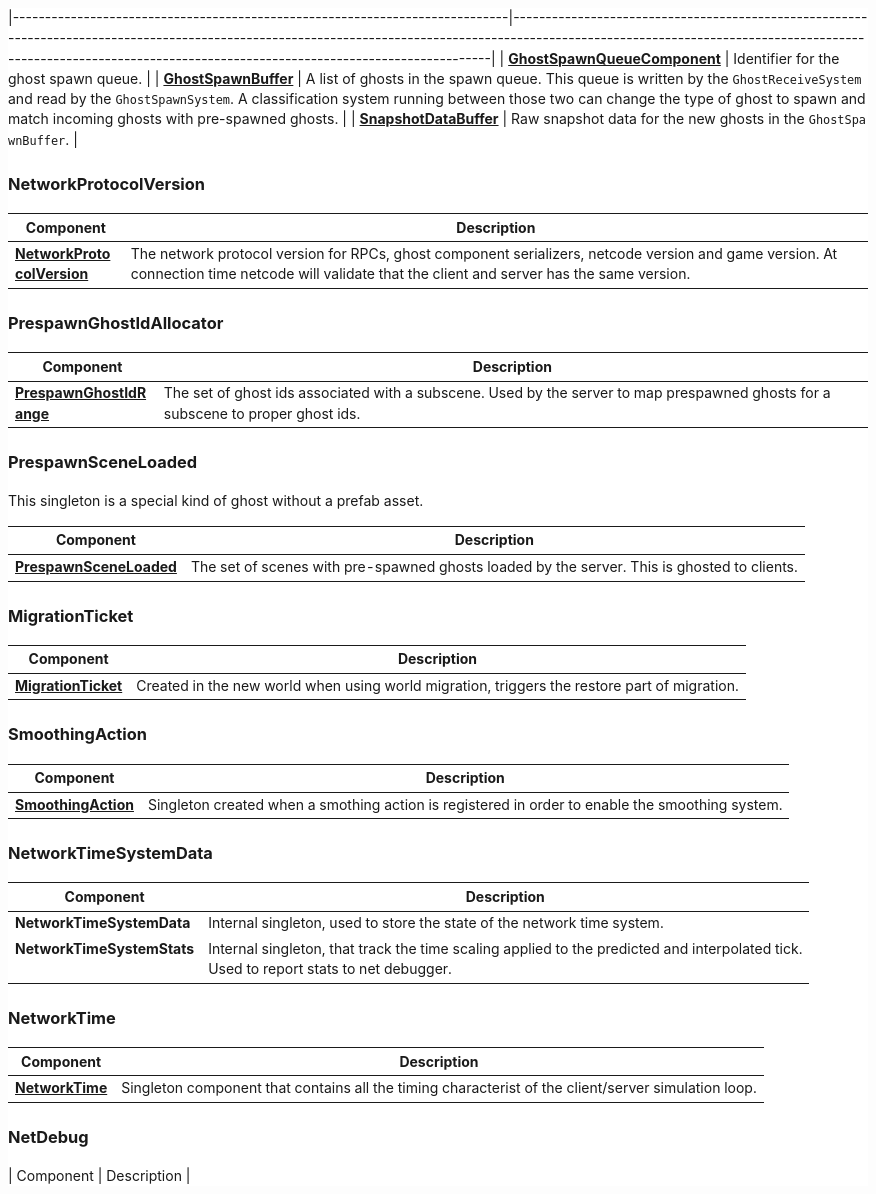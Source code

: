 |-----------------------------------------------------------------------------|-----------------------------------------------------------------------------------------------------------------------------------------------------------------------------------------------------------------------------------------------------------------------|
| [__GhostSpawnQueueComponent__](xref:Unity.NetCode.GhostSpawnQueueComponent) | Identifier for the ghost spawn queue.                                                                                                                                                                                                                                 |
| [__GhostSpawnBuffer__](xref:Unity.NetCode.GhostSpawnBuffer)                 | A list of ghosts in the spawn queue. This queue is written by the `GhostReceiveSystem` and read by the `GhostSpawnSystem`. A classification system running between those two can change the type of ghost to spawn and match incoming ghosts with pre-spawned ghosts. |
| [__SnapshotDataBuffer__](xref:Unity.NetCode.SnapshotDataBuffer)             | Raw snapshot data for the new ghosts in the `GhostSpawnBuffer`.                                                                                                                                                                                                       |

### NetworkProtocolVersion
| Component                                                               | Description                                                                                                                                                                                     |
|-------------------------------------------------------------------------|-------------------------------------------------------------------------------------------------------------------------------------------------------------------------------------------------|
| [__NetworkProtocolVersion__](xref:Unity.NetCode.NetworkProtocolVersion) | The network protocol version for RPCs, ghost component serializers, netcode version and game version. At connection time netcode will validate that the client and server has the same version. |

### PrespawnGhostIdAllocator
| Component                                                           | Description                                                                                                                      |
|---------------------------------------------------------------------|----------------------------------------------------------------------------------------------------------------------------------|
| [__PrespawnGhostIdRange__](xref:Unity.NetCode.PrespawnGhostIdRange) | The set of ghost ids associated with a subscene. Used by the server to map prespawned ghosts for a subscene to proper ghost ids. |

### PrespawnSceneLoaded
This singleton is a special kind of ghost without a prefab asset.

| Component                                                         | Description                                                                                 |
|-------------------------------------------------------------------|---------------------------------------------------------------------------------------------|
| [__PrespawnSceneLoaded__](xref:Unity.NetCode.PrespawnSceneLoaded) | The set of scenes with pre-spawned ghosts loaded by the server. This is ghosted to clients. |

### MigrationTicket
| Component                                                 | Description                                                                                  |
|-----------------------------------------------------------|----------------------------------------------------------------------------------------------|
| [__MigrationTicket__](xref:Unity.NetCode.MigrationTicket) | Created in the new world when using world migration, triggers the restore part of migration. |

### SmoothingAction
| Component                                                 | Description                                                                                     |
|-----------------------------------------------------------|-------------------------------------------------------------------------------------------------|
| [__SmoothingAction__](xref:Unity.NetCode.SmoothingAction) | Singleton created when a smothing action is registered in order to enable the smoothing system. |

### NetworkTimeSystemData
| Component                  | Description                                                                                                                                |
|----------------------------|--------------------------------------------------------------------------------------------------------------------------------------------|
| __NetworkTimeSystemData__  | Internal singleton, used to store the state of the network time system.                                                                    |
| __NetworkTimeSystemStats__ | Internal singleton, that track the time scaling applied to the predicted and interpolated tick. <br/>Used to report stats to net debugger. |

### NetworkTime
| Component                                         | Description                                                                                         |
|---------------------------------------------------|-----------------------------------------------------------------------------------------------------|
 | [__NetworkTime__](xref:Unity.NetCode.NetworkTime) | Singleton component that contains all the timing characterist of the client/server simulation loop. |

### NetDebug
| Component                                   | Description                                                                                                                                           |